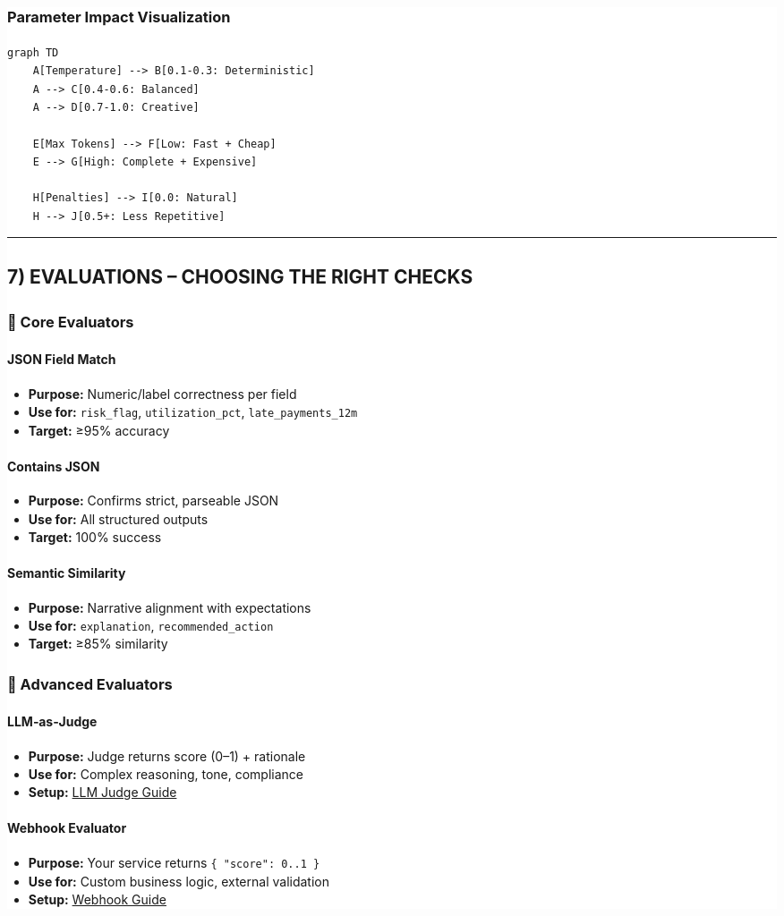 ### **Parameter Impact Visualization**

```mermaid
graph TD
    A[Temperature] --> B[0.1-0.3: Deterministic]
    A --> C[0.4-0.6: Balanced]
    A --> D[0.7-1.0: Creative]

    E[Max Tokens] --> F[Low: Fast + Cheap]
    E --> G[High: Complete + Expensive]

    H[Penalties] --> I[0.0: Natural]
    H --> J[0.5+: Less Repetitive]
```

---

## **7) EVALUATIONS – CHOOSING THE RIGHT CHECKS**

### **🔧 Core Evaluators**

#### **JSON Field Match**

- **Purpose:** Numeric/label correctness per field
- **Use for:** `risk_flag`, `utilization_pct`, `late_payments_12m`
- **Target:** ≥95% accuracy

#### **Contains JSON**

- **Purpose:** Confirms strict, parseable JSON
- **Use for:** All structured outputs
- **Target:** 100% success

#### **Semantic Similarity**

- **Purpose:** Narrative alignment with expectations
- **Use for:** `explanation`, `recommended_action`
- **Target:** ≥85% similarity

### **🚀 Advanced Evaluators**

#### **LLM‑as‑Judge**

- **Purpose:** Judge returns score (0–1) + rationale
- **Use for:** Complex reasoning, tone, compliance
- **Setup:** [LLM Judge Guide](https://docs.agenta.ai/evaluation/evaluators/llm-judge)

#### **Webhook Evaluator**

- **Purpose:** Your service returns `{ "score": 0..1 }`
- **Use for:** Custom business logic, external validation
- **Setup:** [Webhook Guide](https://docs.agenta.ai/evaluation/evaluators/webhook-evaluator)

